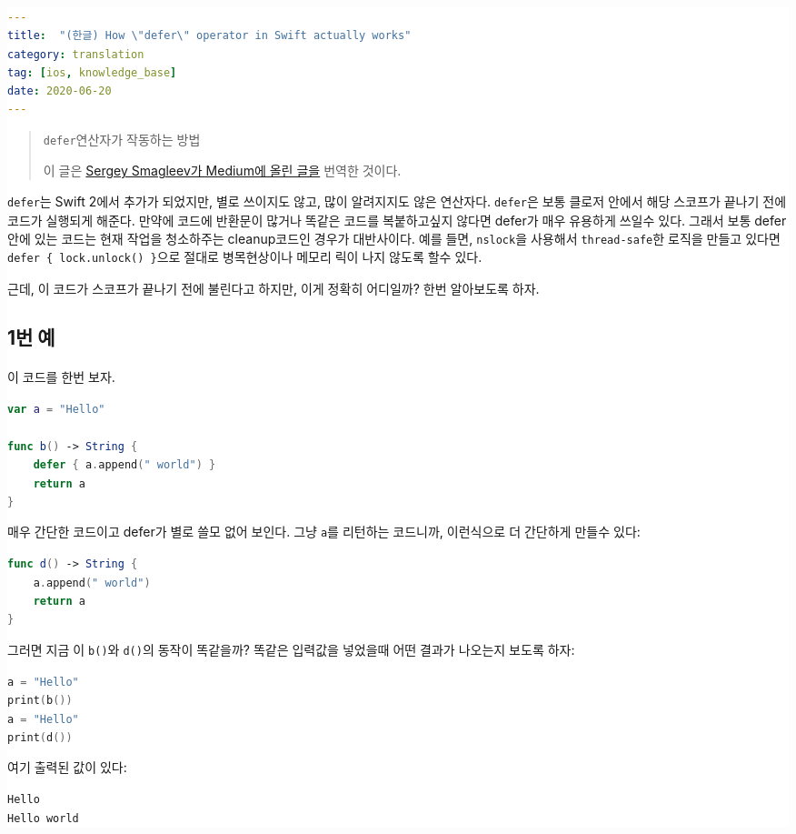 ```yaml
---
title:  "(한글) How \"defer\" operator in Swift actually works"
category: translation
tag: [ios, knowledge_base]
date: 2020-06-20
---
```


> `defer`연산자가 작동하는 방법
>
> 이 글은 [Sergey Smagleev가 Medium에 올린 글을](https://medium.com/@sergeysmagleev/how-defer-operator-in-swift-actually-works-30dbacb3477b) 번역한 것이다. 

`defer`는 Swift 2에서 추가가 되었지만, 별로 쓰이지도 않고, 많이 알려지지도 않은 연산자다. `defer`은 보통 클로저 안에서 해당 스코프가 끝나기 전에 코드가 실행되게 해준다. 만약에 코드에 반환문이 많거나 똑같은 코드를 복붙하고싶지 않다면 defer가 매우 유용하게 쓰일수 있다. 그래서 보통 defer안에 있는 코드는 현재 작업을 청소하주는 cleanup코드인 경우가 대반사이다. 예를 들면, `nslock`을 사용해서 `thread-safe`한 로직을 만들고 있다면 `defer { lock.unlock() }`으로 절대로 병목현상이나 메모리 릭이 나지 않도록 할수 있다. 

근데, 이 코드가 스코프가 끝나기 전에 불린다고 하지만, 이게 정확히 어디일까? 한번 알아보도록 하자.

## 1번 예 

이 코드를 한번 보자.

```swift
var a = "Hello"

func b() -> String {
    defer { a.append(" world") }
    return a
}
```

매우 간단한 코드이고 defer가 별로 쓸모 없어 보인다. 그냥 `a`를 리턴하는 코드니까, 이런식으로 더 간단하게 만들수 있다:

```swift
func d() -> String {
    a.append(" world")
    return a
}
```

그러면 지금 이 `b()`와 `d()`의 동작이 똑같을까? 똑같은 입력값을 넣었을때 어떤 결과가 나오는지 보도록 하자:

```swift
a = "Hello"
print(b())
a = "Hello"
print(d())
```

여기 출력된 값이 있다:

```
Hello
Hello world
```
